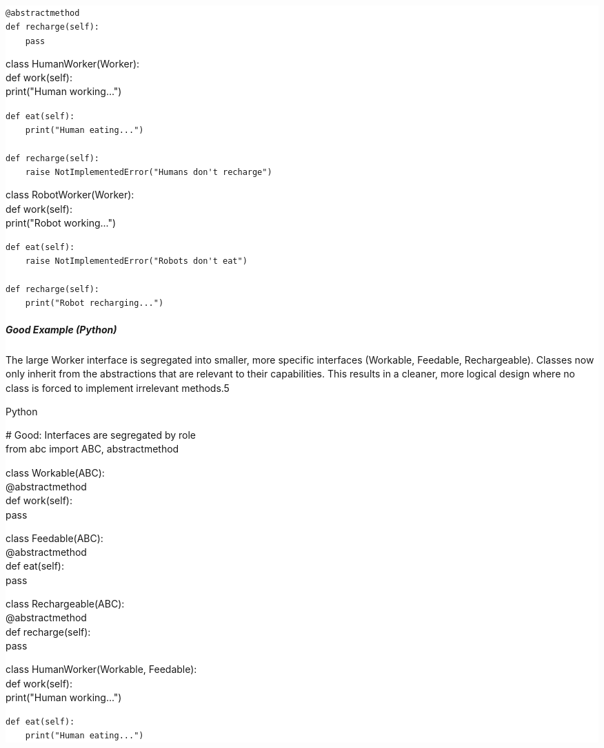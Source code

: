     @abstractmethod  
    def recharge(self):  
        pass

class HumanWorker(Worker):  
    def work(self):  
        print("Human working...")

    def eat(self):  
        print("Human eating...")

    def recharge(self):  
        raise NotImplementedError("Humans don't recharge")

class RobotWorker(Worker):  
    def work(self):  
        print("Robot working...")

    def eat(self):  
        raise NotImplementedError("Robots don't eat")

    def recharge(self):  
        print("Robot recharging...")

##### **Good Example (Python)**

The large Worker interface is segregated into smaller, more specific interfaces (Workable, Feedable, Rechargeable). Classes now only inherit from the abstractions that are relevant to their capabilities. This results in a cleaner, more logical design where no class is forced to implement irrelevant methods.5

Python

\# Good: Interfaces are segregated by role  
from abc import ABC, abstractmethod

class Workable(ABC):  
    @abstractmethod  
    def work(self):  
        pass

class Feedable(ABC):  
    @abstractmethod  
    def eat(self):  
        pass

class Rechargeable(ABC):  
    @abstractmethod  
    def recharge(self):  
        pass

class HumanWorker(Workable, Feedable):  
    def work(self):  
        print("Human working...")

    def eat(self):  
        print("Human eating...")
